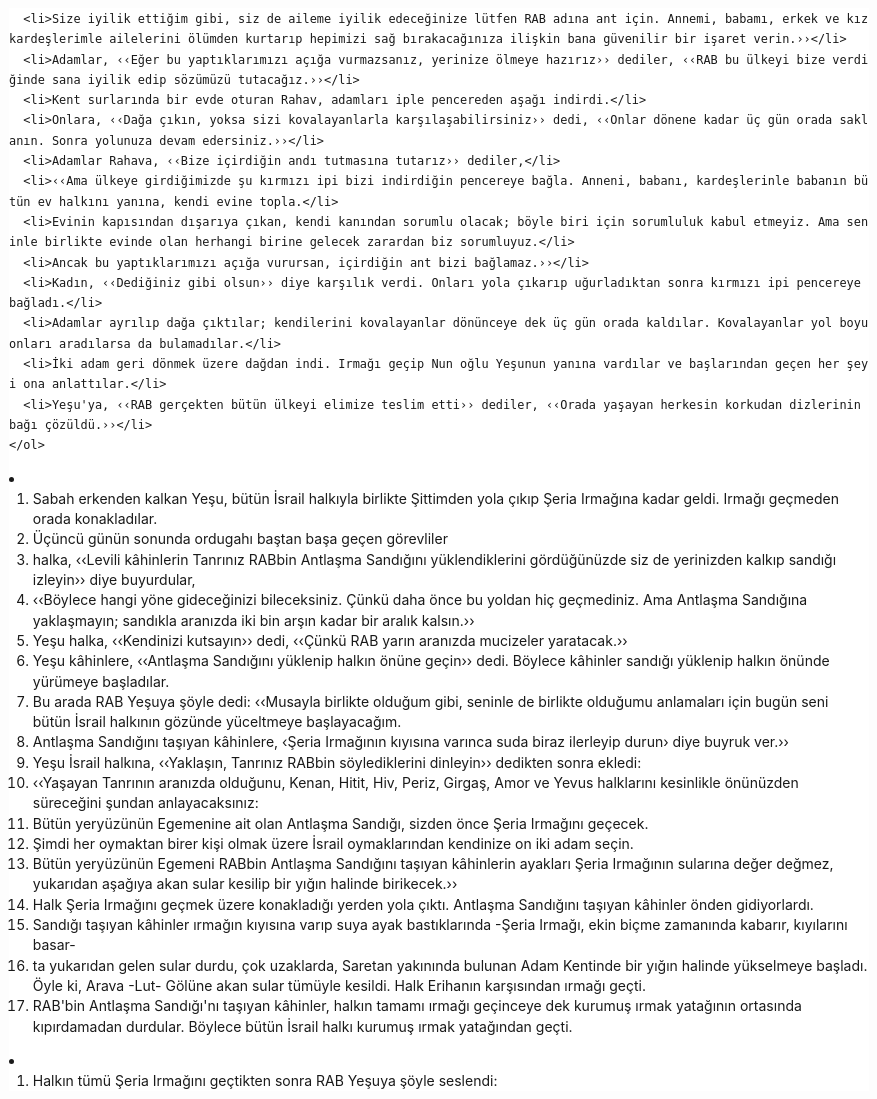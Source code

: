       <li>Size iyilik ettiğim gibi, siz de aileme iyilik edeceğinize lütfen RAB adına ant için. Annemi, babamı, erkek ve kız kardeşlerimle ailelerini ölümden kurtarıp hepimizi sağ bırakacağınıza ilişkin bana güvenilir bir işaret verin.››</li>
      <li>Adamlar, ‹‹Eğer bu yaptıklarımızı açığa vurmazsanız, yerinize ölmeye hazırız›› dediler, ‹‹RAB bu ülkeyi bize verdiğinde sana iyilik edip sözümüzü tutacağız.››</li>
      <li>Kent surlarında bir evde oturan Rahav, adamları iple pencereden aşağı indirdi.</li>
      <li>Onlara, ‹‹Dağa çıkın, yoksa sizi kovalayanlarla karşılaşabilirsiniz›› dedi, ‹‹Onlar dönene kadar üç gün orada saklanın. Sonra yolunuza devam edersiniz.››</li>
      <li>Adamlar Rahava, ‹‹Bize içirdiğin andı tutmasına tutarız›› dediler,</li>
      <li>‹‹Ama ülkeye girdiğimizde şu kırmızı ipi bizi indirdiğin pencereye bağla. Anneni, babanı, kardeşlerinle babanın bütün ev halkını yanına, kendi evine topla.</li>
      <li>Evinin kapısından dışarıya çıkan, kendi kanından sorumlu olacak; böyle biri için sorumluluk kabul etmeyiz. Ama seninle birlikte evinde olan herhangi birine gelecek zarardan biz sorumluyuz.</li>
      <li>Ancak bu yaptıklarımızı açığa vurursan, içirdiğin ant bizi bağlamaz.››</li>
      <li>Kadın, ‹‹Dediğiniz gibi olsun›› diye karşılık verdi. Onları yola çıkarıp uğurladıktan sonra kırmızı ipi pencereye bağladı.</li>
      <li>Adamlar ayrılıp dağa çıktılar; kendilerini kovalayanlar dönünceye dek üç gün orada kaldılar. Kovalayanlar yol boyu onları aradılarsa da bulamadılar.</li>
      <li>İki adam geri dönmek üzere dağdan indi. Irmağı geçip Nun oğlu Yeşunun yanına vardılar ve başlarından geçen her şeyi ona anlattılar.</li>
      <li>Yeşu'ya, ‹‹RAB gerçekten bütün ülkeyi elimize teslim etti›› dediler, ‹‹Orada yaşayan herkesin korkudan dizlerinin bağı çözüldü.››</li>
    </ol>
  </li>
  <li>
    <ol>
      <li>Sabah erkenden kalkan Yeşu, bütün İsrail halkıyla birlikte Şittimden yola çıkıp Şeria Irmağına kadar geldi. Irmağı geçmeden orada konakladılar.</li>
      <li>Üçüncü günün sonunda ordugahı baştan başa geçen görevliler</li>
      <li>halka, ‹‹Levili kâhinlerin Tanrınız RABbin Antlaşma Sandığını yüklendiklerini gördüğünüzde siz de yerinizden kalkıp sandığı izleyin›› diye buyurdular,</li>
      <li>‹‹Böylece hangi yöne gideceğinizi bileceksiniz. Çünkü daha önce bu yoldan hiç geçmediniz. Ama Antlaşma Sandığına yaklaşmayın; sandıkla aranızda iki bin arşın kadar bir aralık kalsın.››</li>
      <li>Yeşu halka, ‹‹Kendinizi kutsayın›› dedi, ‹‹Çünkü RAB yarın aranızda mucizeler yaratacak.››</li>
      <li>Yeşu kâhinlere, ‹‹Antlaşma Sandığını yüklenip halkın önüne geçin›› dedi. Böylece kâhinler sandığı yüklenip halkın önünde yürümeye başladılar.</li>
      <li>Bu arada RAB Yeşuya şöyle dedi: ‹‹Musayla birlikte olduğum gibi, seninle de birlikte olduğumu anlamaları için bugün seni bütün İsrail halkının gözünde yüceltmeye başlayacağım.</li>
      <li>Antlaşma Sandığını taşıyan kâhinlere, ‹Şeria Irmağının kıyısına varınca suda biraz ilerleyip durun› diye buyruk ver.››</li>
      <li>Yeşu İsrail halkına, ‹‹Yaklaşın, Tanrınız RABbin söylediklerini dinleyin›› dedikten sonra ekledi:</li>
      <li>‹‹Yaşayan Tanrının aranızda olduğunu, Kenan, Hitit, Hiv, Periz, Girgaş, Amor ve Yevus halklarını kesinlikle önünüzden süreceğini şundan anlayacaksınız:</li>
      <li>Bütün yeryüzünün Egemenine ait olan Antlaşma Sandığı, sizden önce Şeria Irmağını geçecek.</li>
      <li>Şimdi her oymaktan birer kişi olmak üzere İsrail oymaklarından kendinize on iki adam seçin.</li>
      <li>Bütün yeryüzünün Egemeni RABbin Antlaşma Sandığını taşıyan kâhinlerin ayakları Şeria Irmağının sularına değer değmez, yukarıdan aşağıya akan sular kesilip bir yığın halinde birikecek.››</li>
      <li>Halk Şeria Irmağını geçmek üzere konakladığı yerden yola çıktı. Antlaşma Sandığını taşıyan kâhinler önden gidiyorlardı.</li>
      <li>Sandığı taşıyan kâhinler ırmağın kıyısına varıp suya ayak bastıklarında -Şeria Irmağı, ekin biçme zamanında kabarır, kıyılarını basar-</li>
      <li>ta yukarıdan gelen sular durdu, çok uzaklarda, Saretan yakınında bulunan Adam Kentinde bir yığın halinde yükselmeye başladı. Öyle ki, Arava -Lut- Gölüne akan sular tümüyle kesildi. Halk Erihanın karşısından ırmağı geçti.</li>
      <li>RAB'bin Antlaşma Sandığı'nı taşıyan kâhinler, halkın tamamı ırmağı geçinceye dek kurumuş ırmak yatağının ortasında kıpırdamadan durdular. Böylece bütün İsrail halkı kurumuş ırmak yatağından geçti.</li>
    </ol>
  </li>
  <li>
    <ol>
      <li>Halkın tümü Şeria Irmağını geçtikten sonra RAB Yeşuya şöyle seslendi:</li>